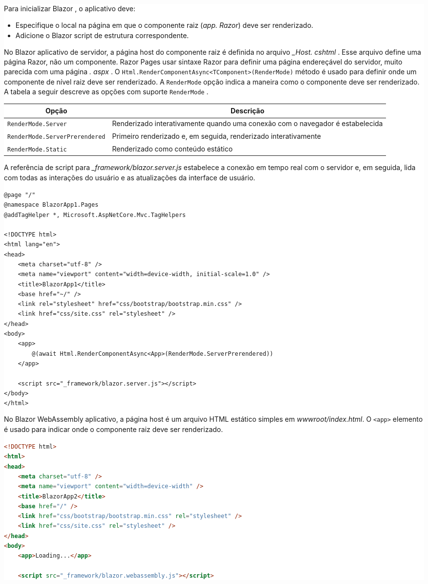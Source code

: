 Para inicializar Blazor , o aplicativo deve:

- Especifique o local na página em que o componente raiz (*app. Razor*) deve ser renderizado.
- Adicione o Blazor script de estrutura correspondente.

No Blazor aplicativo de servidor, a página host do componente raiz é definida no arquivo *_Host. cshtml* . Esse arquivo define uma página Razor, não um componente. Razor Pages usar sintaxe Razor para definir uma página endereçável do servidor, muito parecida com uma página *. aspx* . O `Html.RenderComponentAsync<TComponent>(RenderMode)` método é usado para definir onde um componente de nível raiz deve ser renderizado. A `RenderMode` opção indica a maneira como o componente deve ser renderizado. A tabela a seguir descreve as opções com suporte `RenderMode` .

|Opção                        |Descrição       |
|------------------------------|------------------|
|`RenderMode.Server`           |Renderizado interativamente quando uma conexão com o navegador é estabelecida|
|`RenderMode.ServerPrerendered`|Primeiro renderizado e, em seguida, renderizado interativamente|
|`RenderMode.Static`           |Renderizado como conteúdo estático|

A referência de script para *_framework/blazor.server.js* estabelece a conexão em tempo real com o servidor e, em seguida, lida com todas as interações do usuário e as atualizações da interface de usuário.

```razor
@page "/"
@namespace BlazorApp1.Pages
@addTagHelper *, Microsoft.AspNetCore.Mvc.TagHelpers

<!DOCTYPE html>
<html lang="en">
<head>
    <meta charset="utf-8" />
    <meta name="viewport" content="width=device-width, initial-scale=1.0" />
    <title>BlazorApp1</title>
    <base href="~/" />
    <link rel="stylesheet" href="css/bootstrap/bootstrap.min.css" />
    <link href="css/site.css" rel="stylesheet" />
</head>
<body>
    <app>
        @(await Html.RenderComponentAsync<App>(RenderMode.ServerPrerendered))
    </app>

    <script src="_framework/blazor.server.js"></script>
</body>
</html>
```

No Blazor WebAssembly aplicativo, a página host é um arquivo HTML estático simples em *wwwroot/index.html*. O `<app>` elemento é usado para indicar onde o componente raiz deve ser renderizado.

```html
<!DOCTYPE html>
<html>
<head>
    <meta charset="utf-8" />
    <meta name="viewport" content="width=device-width" />
    <title>BlazorApp2</title>
    <base href="/" />
    <link href="css/bootstrap/bootstrap.min.css" rel="stylesheet" />
    <link href="css/site.css" rel="stylesheet" />
</head>
<body>
    <app>Loading...</app>

    <script src="_framework/blazor.webassembly.js"></script>
```